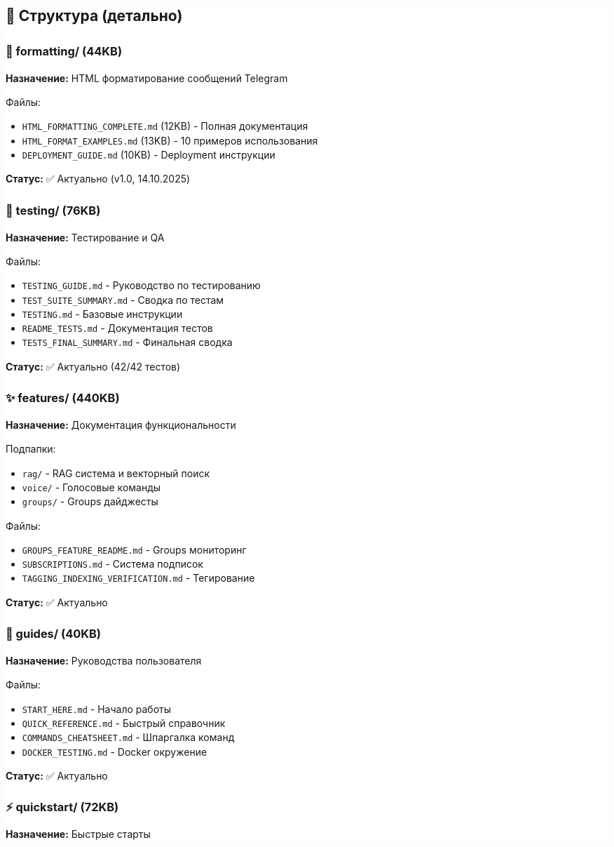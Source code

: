 ## 📂 Структура (детально)

### 🎨 formatting/ (44KB)
**Назначение:** HTML форматирование сообщений Telegram

Файлы:
- `HTML_FORMATTING_COMPLETE.md` (12KB) - Полная документация
- `HTML_FORMAT_EXAMPLES.md` (13KB) - 10 примеров использования
- `DEPLOYMENT_GUIDE.md` (10KB) - Deployment инструкции

**Статус:** ✅ Актуально (v1.0, 14.10.2025)

### 🧪 testing/ (76KB)
**Назначение:** Тестирование и QA

Файлы:
- `TESTING_GUIDE.md` - Руководство по тестированию
- `TEST_SUITE_SUMMARY.md` - Сводка по тестам
- `TESTING.md` - Базовые инструкции
- `README_TESTS.md` - Документация тестов
- `TESTS_FINAL_SUMMARY.md` - Финальная сводка

**Статус:** ✅ Актуально (42/42 тестов)

### ✨ features/ (440KB)
**Назначение:** Документация функциональности

Подпапки:
- `rag/` - RAG система и векторный поиск
- `voice/` - Голосовые команды
- `groups/` - Groups дайджесты

Файлы:
- `GROUPS_FEATURE_README.md` - Groups мониторинг
- `SUBSCRIPTIONS.md` - Система подписок
- `TAGGING_INDEXING_VERIFICATION.md` - Тегирование

**Статус:** ✅ Актуально

### 📖 guides/ (40KB)
**Назначение:** Руководства пользователя

Файлы:
- `START_HERE.md` - Начало работы
- `QUICK_REFERENCE.md` - Быстрый справочник
- `COMMANDS_CHEATSHEET.md` - Шпаргалка команд
- `DOCKER_TESTING.md` - Docker окружение

**Статус:** ✅ Актуально

### ⚡ quickstart/ (72KB)
**Назначение:** Быстрые старты
